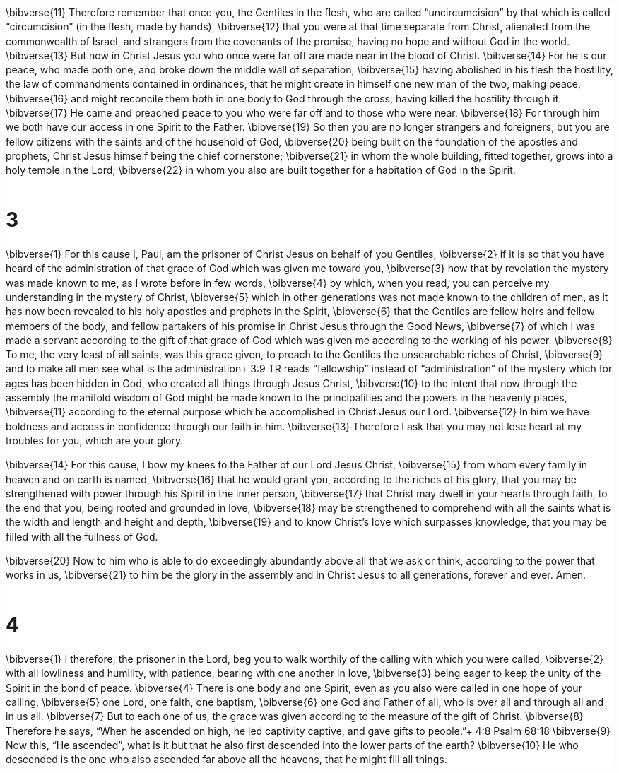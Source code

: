 \bibverse{11} Therefore remember that once you, the Gentiles in the flesh, who are called “uncircumcision” by that which is called “circumcision” (in the flesh, made by hands), \bibverse{12} that you were at that time separate from Christ, alienated from the commonwealth of Israel, and strangers from the covenants of the promise, having no hope and without God in the world. \bibverse{13} But now in Christ Jesus you who once were far off are made near in the blood of Christ. \bibverse{14} For he is our peace, who made both one, and broke down the middle wall of separation, \bibverse{15} having abolished in his flesh the hostility, the law of commandments contained in ordinances, that he might create in himself one new man of the two, making peace, \bibverse{16} and might reconcile them both in one body to God through the cross, having killed the hostility through it. \bibverse{17} He came and preached peace to you who were far off and to those who were near. \bibverse{18} For through him we both have our access in one Spirit to the Father. \bibverse{19} So then you are no longer strangers and foreigners, but you are fellow citizens with the saints and of the household of God, \bibverse{20} being built on the foundation of the apostles and prophets, Christ Jesus himself being the chief cornerstone; \bibverse{21} in whom the whole building, fitted together, grows into a holy temple in the Lord; \bibverse{22} in whom you also are built together for a habitation of God in the Spirit. 

# 3 
\bibverse{1} For this cause I, Paul, am the prisoner of Christ Jesus on behalf of you Gentiles, \bibverse{2} if it is so that you have heard of the administration of that grace of God which was given me toward you, \bibverse{3} how that by revelation the mystery was made known to me, as I wrote before in few words, \bibverse{4} by which, when you read, you can perceive my understanding in the mystery of Christ, \bibverse{5} which in other generations was not made known to the children of men, as it has now been revealed to his holy apostles and prophets in the Spirit, \bibverse{6} that the Gentiles are fellow heirs and fellow members of the body, and fellow partakers of his promise in Christ Jesus through the Good News, \bibverse{7} of which I was made a servant according to the gift of that grace of God which was given me according to the working of his power. \bibverse{8} To me, the very least of all saints, was this grace given, to preach to the Gentiles the unsearchable riches of Christ, \bibverse{9} and to make all men see what is the administration+ 3:9 TR reads “fellowship” instead of “administration” of the mystery which for ages has been hidden in God, who created all things through Jesus Christ, \bibverse{10} to the intent that now through the assembly the manifold wisdom of God might be made known to the principalities and the powers in the heavenly places, \bibverse{11} according to the eternal purpose which he accomplished in Christ Jesus our Lord. \bibverse{12} In him we have boldness and access in confidence through our faith in him. \bibverse{13} Therefore I ask that you may not lose heart at my troubles for you, which are your glory. 

\bibverse{14} For this cause, I bow my knees to the Father of our Lord Jesus Christ, \bibverse{15} from whom every family in heaven and on earth is named, \bibverse{16} that he would grant you, according to the riches of his glory, that you may be strengthened with power through his Spirit in the inner person, \bibverse{17} that Christ may dwell in your hearts through faith, to the end that you, being rooted and grounded in love, \bibverse{18} may be strengthened to comprehend with all the saints what is the width and length and height and depth, \bibverse{19} and to know Christ’s love which surpasses knowledge, that you may be filled with all the fullness of God. 

\bibverse{20} Now to him who is able to do exceedingly abundantly above all that we ask or think, according to the power that works in us, \bibverse{21} to him be the glory in the assembly and in Christ Jesus to all generations, forever and ever. Amen. 

# 4 
\bibverse{1} I therefore, the prisoner in the Lord, beg you to walk worthily of the calling with which you were called, \bibverse{2} with all lowliness and humility, with patience, bearing with one another in love, \bibverse{3} being eager to keep the unity of the Spirit in the bond of peace. \bibverse{4} There is one body and one Spirit, even as you also were called in one hope of your calling, \bibverse{5} one Lord, one faith, one baptism, \bibverse{6} one God and Father of all, who is over all and through all and in us all. \bibverse{7} But to each one of us, the grace was given according to the measure of the gift of Christ. \bibverse{8} Therefore he says, “When he ascended on high, he led captivity captive, and gave gifts to people.”+ 4:8 Psalm 68:18 \bibverse{9} Now this, “He ascended”, what is it but that he also first descended into the lower parts of the earth? \bibverse{10} He who descended is the one who also ascended far above all the heavens, that he might fill all things. 
